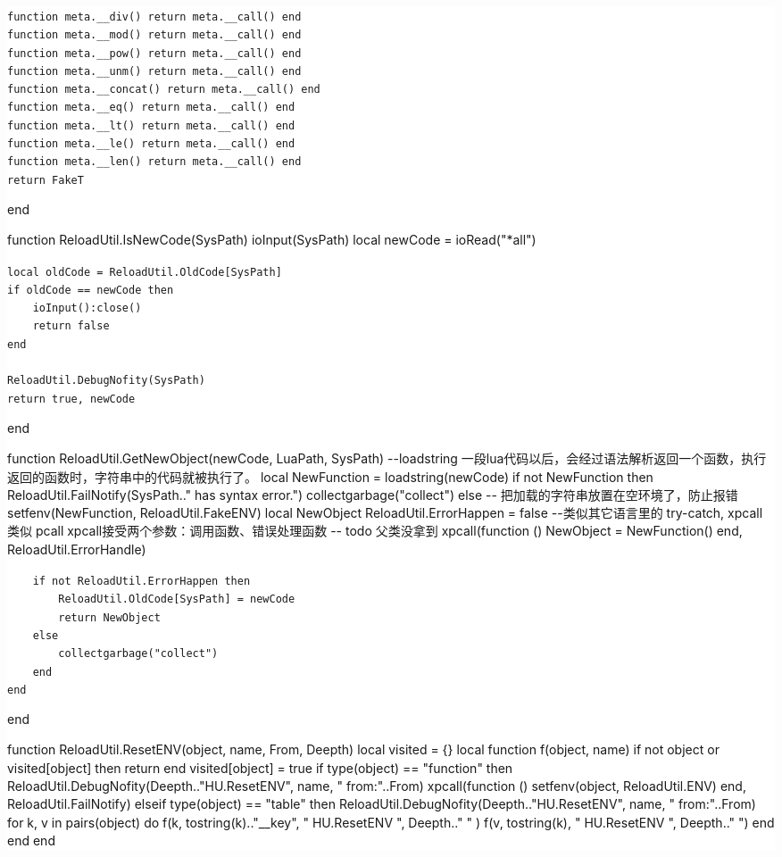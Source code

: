     function meta.__div() return meta.__call() end
    function meta.__mod() return meta.__call() end
    function meta.__pow() return meta.__call() end
    function meta.__unm() return meta.__call() end
    function meta.__concat() return meta.__call() end
    function meta.__eq() return meta.__call() end
    function meta.__lt() return meta.__call() end
    function meta.__le() return meta.__call() end
    function meta.__len() return meta.__call() end
    return FakeT
end

function ReloadUtil.IsNewCode(SysPath)
    ioInput(SysPath)
    local newCode = ioRead("*all")

    local oldCode = ReloadUtil.OldCode[SysPath]
    if oldCode == newCode then
        ioInput():close()
        return false
    end

    ReloadUtil.DebugNofity(SysPath)
    return true, newCode
end

function ReloadUtil.GetNewObject(newCode, LuaPath, SysPath)
    --loadstring 一段lua代码以后，会经过语法解析返回一个函数，执行返回的函数时，字符串中的代码就被执行了。
    local NewFunction = loadstring(newCode)
    if not NewFunction then
        ReloadUtil.FailNotify(SysPath.." has syntax error.")
        collectgarbage("collect")
    else
        -- 把加载的字符串放置在空环境了，防止报错
        setfenv(NewFunction, ReloadUtil.FakeENV)
        local NewObject
        ReloadUtil.ErrorHappen = false
        --类似其它语言里的 try-catch, xpcall 类似 pcall xpcall接受两个参数：调用函数、错误处理函数
        -- todo 父类没拿到
        xpcall(function () NewObject = NewFunction() end, ReloadUtil.ErrorHandle)

        if not ReloadUtil.ErrorHappen then
            ReloadUtil.OldCode[SysPath] = newCode
            return NewObject
        else
            collectgarbage("collect")
        end
    end
end

function ReloadUtil.ResetENV(object, name, From, Deepth)
    local visited = {}
    local function f(object, name)
        if not object or visited[object] then return end
        visited[object] = true
        if type(object) == "function" then
            ReloadUtil.DebugNofity(Deepth.."HU.ResetENV", name, "  from:"..From)
            xpcall(function () setfenv(object, ReloadUtil.ENV) end, ReloadUtil.FailNotify)
        elseif type(object) == "table" then
            ReloadUtil.DebugNofity(Deepth.."HU.ResetENV", name, "  from:"..From)
            for k, v in pairs(object) do
                f(k, tostring(k).."__key", " HU.ResetENV ", Deepth.."    " )
                f(v, tostring(k), " HU.ResetENV ", Deepth.."    ")
            end
        end
    end